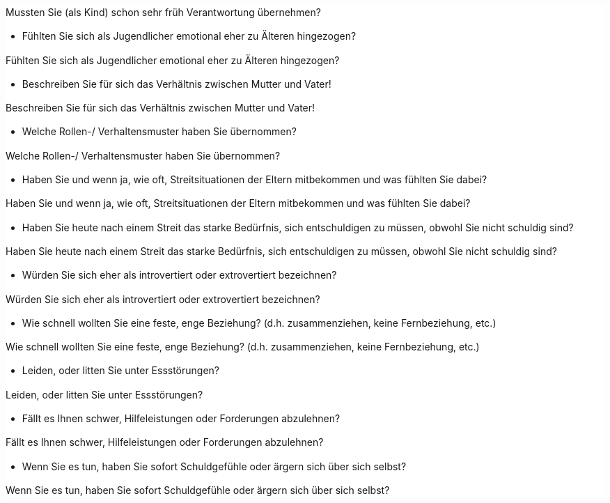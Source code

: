 Mussten Sie (als Kind) schon sehr früh Verantwortung übernehmen?

- Fühlten Sie sich als Jugendlicher emotional eher zu Älteren
      hingezogen?

Fühlten Sie sich als Jugendlicher emotional eher zu Älteren
      hingezogen?

- Beschreiben Sie für sich das Verhältnis zwischen Mutter und
      Vater!

Beschreiben Sie für sich das Verhältnis zwischen Mutter und
      Vater!

- Welche
      Rollen-/ Verhaltensmuster haben Sie übernommen?

Welche
      Rollen-/ Verhaltensmuster haben Sie übernommen?

- Haben Sie und wenn ja, wie oft, Streitsituationen der Eltern mitbekommen
      und was fühlten Sie dabei?

Haben Sie und wenn ja, wie oft, Streitsituationen der Eltern mitbekommen
      und was fühlten Sie dabei?

- Haben Sie heute nach einem Streit das starke Bedürfnis, sich entschuldigen zu müssen, obwohl Sie nicht schuldig sind?

Haben Sie heute nach einem Streit das starke Bedürfnis, sich entschuldigen zu müssen, obwohl Sie nicht schuldig sind?

- Würden Sie sich eher als introvertiert oder extrovertiert
      bezeichnen?

Würden Sie sich eher als introvertiert oder extrovertiert
      bezeichnen?

- Wie schnell wollten Sie eine feste, enge Beziehung? (d.h.
      zusammenziehen, keine Fernbeziehung, etc.)

Wie schnell wollten Sie eine feste, enge Beziehung? (d.h.
      zusammenziehen, keine Fernbeziehung, etc.)

- Leiden,
          oder litten Sie unter Essstörungen?

Leiden,
          oder litten Sie unter Essstörungen?

- Fällt es Ihnen schwer, Hilfeleistungen oder Forderungen
      abzulehnen?

Fällt es Ihnen schwer, Hilfeleistungen oder Forderungen
      abzulehnen?

- Wenn Sie es tun, haben Sie sofort Schuldgefühle oder ärgern sich
      über sich selbst?

Wenn Sie es tun, haben Sie sofort Schuldgefühle oder ärgern sich
      über sich selbst?
